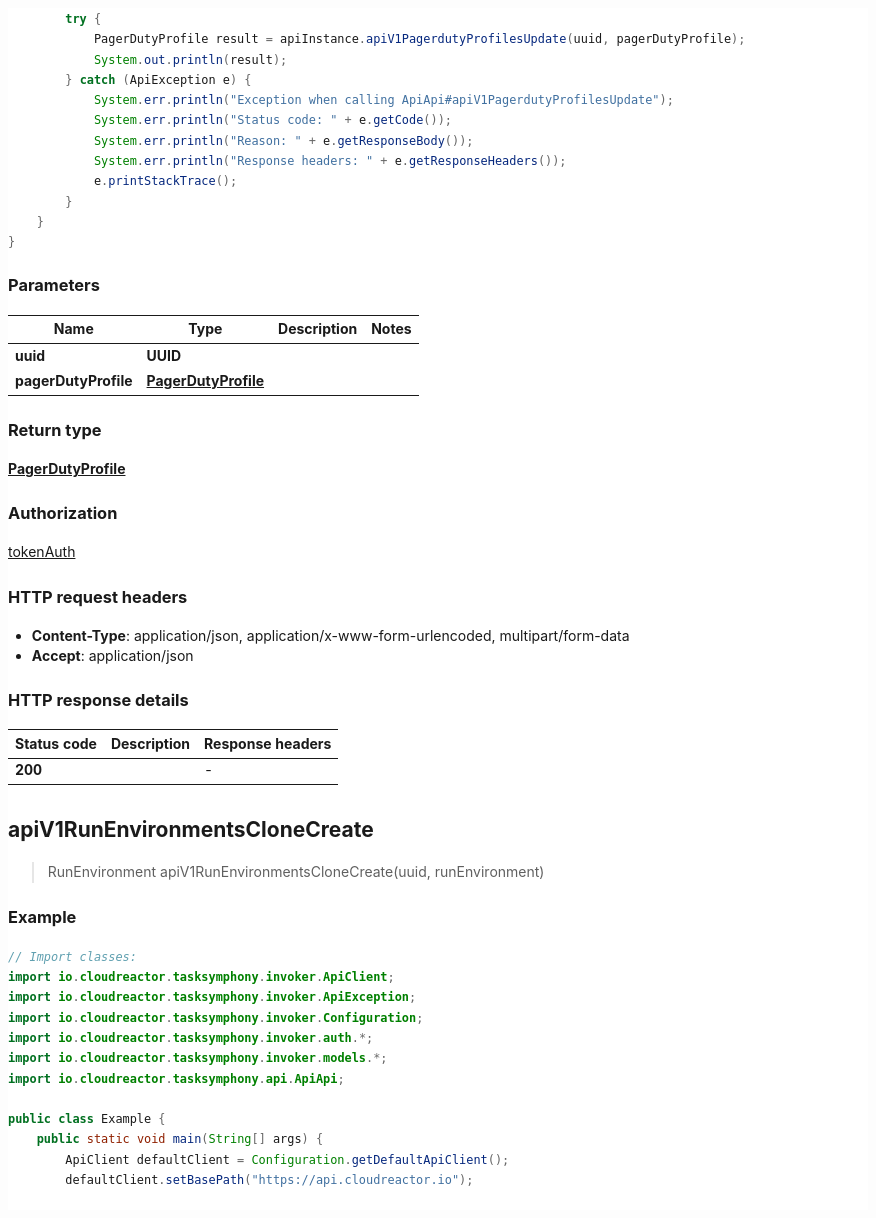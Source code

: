 ```java
        try {
            PagerDutyProfile result = apiInstance.apiV1PagerdutyProfilesUpdate(uuid, pagerDutyProfile);
            System.out.println(result);
        } catch (ApiException e) {
            System.err.println("Exception when calling ApiApi#apiV1PagerdutyProfilesUpdate");
            System.err.println("Status code: " + e.getCode());
            System.err.println("Reason: " + e.getResponseBody());
            System.err.println("Response headers: " + e.getResponseHeaders());
            e.printStackTrace();
        }
    }
}
```

### Parameters


Name | Type | Description  | Notes
------------- | ------------- | ------------- | -------------
 **uuid** | **UUID**|  |
 **pagerDutyProfile** | [**PagerDutyProfile**](PagerDutyProfile.md)|  |

### Return type

[**PagerDutyProfile**](PagerDutyProfile.md)

### Authorization

[tokenAuth](../README.md#tokenAuth)

### HTTP request headers

- **Content-Type**: application/json, application/x-www-form-urlencoded, multipart/form-data
- **Accept**: application/json


### HTTP response details
| Status code | Description | Response headers |
|-------------|-------------|------------------|
| **200** |  |  -  |


## apiV1RunEnvironmentsCloneCreate

> RunEnvironment apiV1RunEnvironmentsCloneCreate(uuid, runEnvironment)



### Example

```java
// Import classes:
import io.cloudreactor.tasksymphony.invoker.ApiClient;
import io.cloudreactor.tasksymphony.invoker.ApiException;
import io.cloudreactor.tasksymphony.invoker.Configuration;
import io.cloudreactor.tasksymphony.invoker.auth.*;
import io.cloudreactor.tasksymphony.invoker.models.*;
import io.cloudreactor.tasksymphony.api.ApiApi;

public class Example {
    public static void main(String[] args) {
        ApiClient defaultClient = Configuration.getDefaultApiClient();
        defaultClient.setBasePath("https://api.cloudreactor.io");
        
```